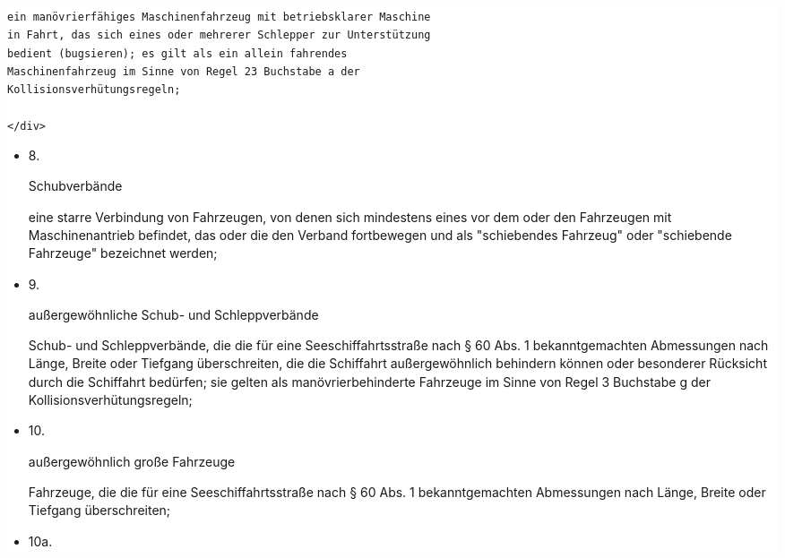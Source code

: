     ein manövrierfähiges Maschinenfahrzeug mit betriebsklarer Maschine
    in Fahrt, das sich eines oder mehrerer Schlepper zur Unterstützung
    bedient (bugsieren); es gilt als ein allein fahrendes
    Maschinenfahrzeug im Sinne von Regel 23 Buchstabe a der
    Kollisionsverhütungsregeln;
    
    </div>

  - 8\.
    
    <div style="">
    
    Schubverbände
    
    </div>
    
    <div style="">
    
    eine starre Verbindung von Fahrzeugen, von denen sich mindestens
    eines vor dem oder den Fahrzeugen mit Maschinenantrieb befindet, das
    oder die den Verband fortbewegen und als "schiebendes Fahrzeug" oder
    "schiebende Fahrzeuge" bezeichnet werden;
    
    </div>

  - 9\.
    
    <div style="">
    
    außergewöhnliche Schub- und Schleppverbände
    
    </div>
    
    <div style="">
    
    Schub- und Schleppverbände, die die für eine Seeschiffahrtsstraße
    nach § 60 Abs. 1 bekanntgemachten Abmessungen nach Länge, Breite
    oder Tiefgang überschreiten, die die Schiffahrt außergewöhnlich
    behindern können oder besonderer Rücksicht durch die Schiffahrt
    bedürfen; sie gelten als manövrierbehinderte Fahrzeuge im Sinne von
    Regel 3 Buchstabe g der Kollisionsverhütungsregeln;
    
    </div>

  - 10\.
    
    <div style="">
    
    außergewöhnlich große Fahrzeuge
    
    </div>
    
    <div style="">
    
    Fahrzeuge, die die für eine Seeschiffahrtsstraße nach § 60 Abs. 1
    bekanntgemachten Abmessungen nach Länge, Breite oder Tiefgang
    überschreiten;
    
    </div>

  - 10a.
    